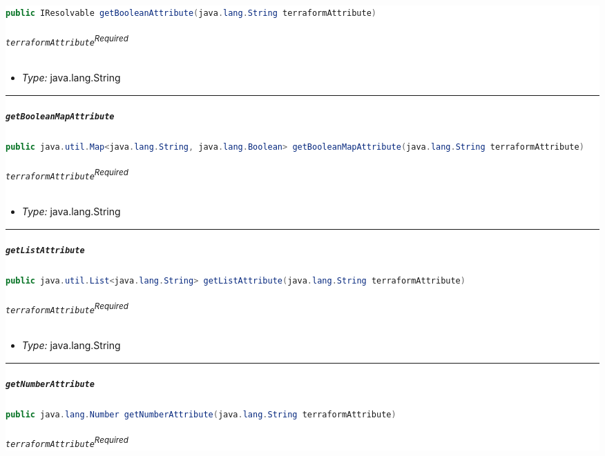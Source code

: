 ```java
public IResolvable getBooleanAttribute(java.lang.String terraformAttribute)
```

###### `terraformAttribute`<sup>Required</sup> <a name="terraformAttribute" id="@cdktf/provider-databricks.dataDatabricksRegisteredModel.DataDatabricksRegisteredModel.getBooleanAttribute.parameter.terraformAttribute"></a>

- *Type:* java.lang.String

---

##### `getBooleanMapAttribute` <a name="getBooleanMapAttribute" id="@cdktf/provider-databricks.dataDatabricksRegisteredModel.DataDatabricksRegisteredModel.getBooleanMapAttribute"></a>

```java
public java.util.Map<java.lang.String, java.lang.Boolean> getBooleanMapAttribute(java.lang.String terraformAttribute)
```

###### `terraformAttribute`<sup>Required</sup> <a name="terraformAttribute" id="@cdktf/provider-databricks.dataDatabricksRegisteredModel.DataDatabricksRegisteredModel.getBooleanMapAttribute.parameter.terraformAttribute"></a>

- *Type:* java.lang.String

---

##### `getListAttribute` <a name="getListAttribute" id="@cdktf/provider-databricks.dataDatabricksRegisteredModel.DataDatabricksRegisteredModel.getListAttribute"></a>

```java
public java.util.List<java.lang.String> getListAttribute(java.lang.String terraformAttribute)
```

###### `terraformAttribute`<sup>Required</sup> <a name="terraformAttribute" id="@cdktf/provider-databricks.dataDatabricksRegisteredModel.DataDatabricksRegisteredModel.getListAttribute.parameter.terraformAttribute"></a>

- *Type:* java.lang.String

---

##### `getNumberAttribute` <a name="getNumberAttribute" id="@cdktf/provider-databricks.dataDatabricksRegisteredModel.DataDatabricksRegisteredModel.getNumberAttribute"></a>

```java
public java.lang.Number getNumberAttribute(java.lang.String terraformAttribute)
```

###### `terraformAttribute`<sup>Required</sup> <a name="terraformAttribute" id="@cdktf/provider-databricks.dataDatabricksRegisteredModel.DataDatabricksRegisteredModel.getNumberAttribute.parameter.terraformAttribute"></a>
